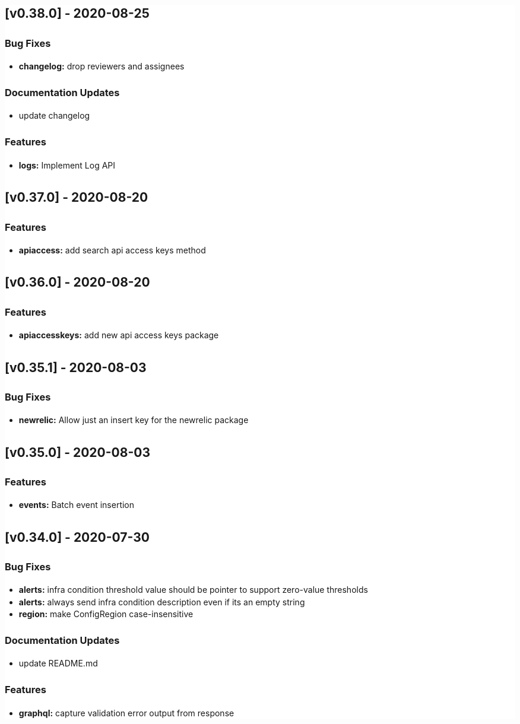 <a name="v0.38.0"></a>
## [v0.38.0] - 2020-08-25
### Bug Fixes
- **changelog:** drop reviewers and assignees

### Documentation Updates
- update changelog

### Features
- **logs:** Implement Log API

<a name="v0.37.0"></a>
## [v0.37.0] - 2020-08-20
### Features
- **apiaccess:** add search api access keys method

<a name="v0.36.0"></a>
## [v0.36.0] - 2020-08-20
### Features
- **apiaccesskeys:** add new api access keys package

<a name="v0.35.1"></a>
## [v0.35.1] - 2020-08-03
### Bug Fixes
- **newrelic:** Allow just an insert key for the newrelic package

<a name="v0.35.0"></a>
## [v0.35.0] - 2020-08-03
### Features
- **events:** Batch event insertion

<a name="v0.34.0"></a>
## [v0.34.0] - 2020-07-30
### Bug Fixes
- **alerts:** infra condition threshold value should be pointer to support zero-value thresholds
- **alerts:** always send infra condition description even if its an empty string
- **region:** make ConfigRegion case-insensitive

### Documentation Updates
- update README.md

### Features
- **graphql:** capture validation error output from response


[Unreleased]: https://github.com/newrelic/newrelic-client-go/compare/v2.65.0...HEAD
[v2.65.0]: https://github.com/newrelic/newrelic-client-go/compare/v2.64.0...v2.65.0
[v2.64.0]: https://github.com/newrelic/newrelic-client-go/compare/v2.63.0...v2.64.0
[v2.63.0]: https://github.com/newrelic/newrelic-client-go/compare/v2.62.0...v2.63.0
[v2.62.0]: https://github.com/newrelic/newrelic-client-go/compare/v2.61.2...v2.62.0
[v2.61.2]: https://github.com/newrelic/newrelic-client-go/compare/v2.61.1...v2.61.2
[v2.61.1]: https://github.com/newrelic/newrelic-client-go/compare/v2.61.0...v2.61.1
[v2.61.0]: https://github.com/newrelic/newrelic-client-go/compare/v2.60.0...v2.61.0
[v2.60.0]: https://github.com/newrelic/newrelic-client-go/compare/v2.59.0...v2.60.0
[v2.59.0]: https://github.com/newrelic/newrelic-client-go/compare/v2.58.0...v2.59.0
[v2.58.0]: https://github.com/newrelic/newrelic-client-go/compare/v2.57.0...v2.58.0
[v2.57.0]: https://github.com/newrelic/newrelic-client-go/compare/v2.56.1...v2.57.0
[v2.56.1]: https://github.com/newrelic/newrelic-client-go/compare/v2.56.0...v2.56.1
[v2.56.0]: https://github.com/newrelic/newrelic-client-go/compare/v2.55.4...v2.56.0
[v2.55.4]: https://github.com/newrelic/newrelic-client-go/compare/v2.55.3...v2.55.4
[v2.55.3]: https://github.com/newrelic/newrelic-client-go/compare/v2.55.2...v2.55.3
[v2.55.2]: https://github.com/newrelic/newrelic-client-go/compare/v2.55.1...v2.55.2
[v2.55.1]: https://github.com/newrelic/newrelic-client-go/compare/v2.55.0...v2.55.1
[v2.55.0]: https://github.com/newrelic/newrelic-client-go/compare/v2.54.0...v2.55.0
[v2.54.0]: https://github.com/newrelic/newrelic-client-go/compare/v2.53.0...v2.54.0
[v2.53.0]: https://github.com/newrelic/newrelic-client-go/compare/v2.52.0...v2.53.0
[v2.52.0]: https://github.com/newrelic/newrelic-client-go/compare/v2.51.3...v2.52.0
[v2.51.3]: https://github.com/newrelic/newrelic-client-go/compare/v2.51.2...v2.51.3
[v2.51.2]: https://github.com/newrelic/newrelic-client-go/compare/v2.51.1...v2.51.2
[v2.51.1]: https://github.com/newrelic/newrelic-client-go/compare/v2.51.0...v2.51.1
[v2.51.0]: https://github.com/newrelic/newrelic-client-go/compare/v2.50.1...v2.51.0
[v2.50.1]: https://github.com/newrelic/newrelic-client-go/compare/v2.50.0...v2.50.1
[v2.50.0]: https://github.com/newrelic/newrelic-client-go/compare/v2.49.0...v2.50.0
[v2.49.0]: https://github.com/newrelic/newrelic-client-go/compare/v2.48.2...v2.49.0
[v2.48.2]: https://github.com/newrelic/newrelic-client-go/compare/v2.48.1...v2.48.2
[v2.48.1]: https://github.com/newrelic/newrelic-client-go/compare/v2.48.0...v2.48.1
[v2.48.0]: https://github.com/newrelic/newrelic-client-go/compare/v2.47.0...v2.48.0
[v2.47.0]: https://github.com/newrelic/newrelic-client-go/compare/v2.46.0...v2.47.0
[v2.46.0]: https://github.com/newrelic/newrelic-client-go/compare/v2.45.0...v2.46.0
[v2.45.0]: https://github.com/newrelic/newrelic-client-go/compare/v2.44.0...v2.45.0
[v2.44.0]: https://github.com/newrelic/newrelic-client-go/compare/v2.43.2...v2.44.0
[v2.43.2]: https://github.com/newrelic/newrelic-client-go/compare/v2.43.1...v2.43.2
[v2.43.1]: https://github.com/newrelic/newrelic-client-go/compare/v2.43.0...v2.43.1
[v2.43.0]: https://github.com/newrelic/newrelic-client-go/compare/v2.42.1...v2.43.0
[v2.42.1]: https://github.com/newrelic/newrelic-client-go/compare/v2.42.0...v2.42.1
[v2.42.0]: https://github.com/newrelic/newrelic-client-go/compare/v2.41.3...v2.42.0
[v2.41.3]: https://github.com/newrelic/newrelic-client-go/compare/v2.41.2...v2.41.3
[v2.41.2]: https://github.com/newrelic/newrelic-client-go/compare/v2.41.1...v2.41.2
[v2.41.1]: https://github.com/newrelic/newrelic-client-go/compare/v2.41.0...v2.41.1
[v2.41.0]: https://github.com/newrelic/newrelic-client-go/compare/v2.40.0...v2.41.0
[v2.40.0]: https://github.com/newrelic/newrelic-client-go/compare/v2.39.1...v2.40.0
[v2.39.1]: https://github.com/newrelic/newrelic-client-go/compare/v2.39.0...v2.39.1
[v2.39.0]: https://github.com/newrelic/newrelic-client-go/compare/v2.38.0...v2.39.0
[v2.38.0]: https://github.com/newrelic/newrelic-client-go/compare/v2.37.1...v2.38.0
[v2.37.1]: https://github.com/newrelic/newrelic-client-go/compare/v2.37.0...v2.37.1
[v2.37.0]: https://github.com/newrelic/newrelic-client-go/compare/v2.36.2...v2.37.0
[v2.36.2]: https://github.com/newrelic/newrelic-client-go/compare/v2.36.1...v2.36.2
[v2.36.1]: https://github.com/newrelic/newrelic-client-go/compare/v2.36.0...v2.36.1
[v2.36.0]: https://github.com/newrelic/newrelic-client-go/compare/v2.35.0...v2.36.0
[v2.35.0]: https://github.com/newrelic/newrelic-client-go/compare/v2.34.1...v2.35.0
[v2.34.1]: https://github.com/newrelic/newrelic-client-go/compare/v2.34.0...v2.34.1
[v2.34.0]: https://github.com/newrelic/newrelic-client-go/compare/v2.33.0...v2.34.0
[v2.33.0]: https://github.com/newrelic/newrelic-client-go/compare/v2.32.0...v2.33.0
[v2.32.0]: https://github.com/newrelic/newrelic-client-go/compare/v2.31.0...v2.32.0
[v2.31.0]: https://github.com/newrelic/newrelic-client-go/compare/v2.30.0...v2.31.0
[v2.30.0]: https://github.com/newrelic/newrelic-client-go/compare/v2.29.0...v2.30.0
[v2.29.0]: https://github.com/newrelic/newrelic-client-go/compare/v2.28.1...v2.29.0
[v2.28.1]: https://github.com/newrelic/newrelic-client-go/compare/v2.28.0...v2.28.1
[v2.28.0]: https://github.com/newrelic/newrelic-client-go/compare/v2.27.0...v2.28.0
[v2.27.0]: https://github.com/newrelic/newrelic-client-go/compare/v2.26.1...v2.27.0
[v2.26.1]: https://github.com/newrelic/newrelic-client-go/compare/v2.26.0...v2.26.1
[v2.26.0]: https://github.com/newrelic/newrelic-client-go/compare/v2.25.0...v2.26.0
[v2.25.0]: https://github.com/newrelic/newrelic-client-go/compare/v2.24.0...v2.25.0
[v2.24.0]: https://github.com/newrelic/newrelic-client-go/compare/v2.23.0...v2.24.0
[v2.23.0]: https://github.com/newrelic/newrelic-client-go/compare/v2.22.2...v2.23.0
[v2.22.2]: https://github.com/newrelic/newrelic-client-go/compare/v2.22.1...v2.22.2
[v2.22.1]: https://github.com/newrelic/newrelic-client-go/compare/v2.22.0...v2.22.1
[v2.22.0]: https://github.com/newrelic/newrelic-client-go/compare/v2.21.2...v2.22.0
[v2.21.2]: https://github.com/newrelic/newrelic-client-go/compare/v2.21.1...v2.21.2
[v2.21.1]: https://github.com/newrelic/newrelic-client-go/compare/v2.21.0...v2.21.1
[v2.21.0]: https://github.com/newrelic/newrelic-client-go/compare/v2.20.0...v2.21.0
[v2.20.0]: https://github.com/newrelic/newrelic-client-go/compare/v2.19.6...v2.20.0
[v2.19.6]: https://github.com/newrelic/newrelic-client-go/compare/v2.19.5...v2.19.6
[v2.19.5]: https://github.com/newrelic/newrelic-client-go/compare/v2.19.4...v2.19.5
[v2.19.4]: https://github.com/newrelic/newrelic-client-go/compare/v2.19.3...v2.19.4
[v2.19.3]: https://github.com/newrelic/newrelic-client-go/compare/v2.19.2...v2.19.3
[v2.19.2]: https://github.com/newrelic/newrelic-client-go/compare/v2.19.1...v2.19.2
[v2.19.1]: https://github.com/newrelic/newrelic-client-go/compare/v2.19.0...v2.19.1
[v2.19.0]: https://github.com/newrelic/newrelic-client-go/compare/v2.18.1...v2.19.0
[v2.18.1]: https://github.com/newrelic/newrelic-client-go/compare/v2.18.0...v2.18.1
[v2.18.0]: https://github.com/newrelic/newrelic-client-go/compare/v2.17.1...v2.18.0
[v2.17.1]: https://github.com/newrelic/newrelic-client-go/compare/v2.17.0...v2.17.1
[v2.17.0]: https://github.com/newrelic/newrelic-client-go/compare/v2.16.0...v2.17.0
[v2.16.0]: https://github.com/newrelic/newrelic-client-go/compare/v2.15.1...v2.16.0
[v2.15.1]: https://github.com/newrelic/newrelic-client-go/compare/v2.15.0...v2.15.1
[v2.15.0]: https://github.com/newrelic/newrelic-client-go/compare/v2.14.0...v2.15.0
[v2.14.0]: https://github.com/newrelic/newrelic-client-go/compare/v2.13.0...v2.14.0
[v2.13.0]: https://github.com/newrelic/newrelic-client-go/compare/v2.12.0...v2.13.0
[v2.12.0]: https://github.com/newrelic/newrelic-client-go/compare/v2.11.2...v2.12.0
[v2.11.2]: https://github.com/newrelic/newrelic-client-go/compare/v2.11.1...v2.11.2
[v2.11.1]: https://github.com/newrelic/newrelic-client-go/compare/v2.11.0...v2.11.1
[v2.11.0]: https://github.com/newrelic/newrelic-client-go/compare/v2.10.0...v2.11.0
[v2.10.0]: https://github.com/newrelic/newrelic-client-go/compare/v2.9.0...v2.10.0
[v2.9.0]: https://github.com/newrelic/newrelic-client-go/compare/v2.8.0...v2.9.0
[v2.8.0]: https://github.com/newrelic/newrelic-client-go/compare/v2.7.0...v2.8.0
[v2.7.0]: https://github.com/newrelic/newrelic-client-go/compare/v2.6.1...v2.7.0
[v2.6.1]: https://github.com/newrelic/newrelic-client-go/compare/v2.6.0...v2.6.1
[v2.6.0]: https://github.com/newrelic/newrelic-client-go/compare/v2.5.0...v2.6.0
[v2.5.0]: https://github.com/newrelic/newrelic-client-go/compare/v2.4.0...v2.5.0
[v2.4.0]: https://github.com/newrelic/newrelic-client-go/compare/v2.3.0...v2.4.0
[v2.3.0]: https://github.com/newrelic/newrelic-client-go/compare/v2.2.2...v2.3.0
[v2.2.2]: https://github.com/newrelic/newrelic-client-go/compare/v2.2.1...v2.2.2
[v2.2.1]: https://github.com/newrelic/newrelic-client-go/compare/v2.2.0...v2.2.1
[v2.2.0]: https://github.com/newrelic/newrelic-client-go/compare/v2.1.0...v2.2.0
[v2.1.0]: https://github.com/newrelic/newrelic-client-go/compare/v2.0.3...v2.1.0
[v2.0.3]: https://github.com/newrelic/newrelic-client-go/compare/v2.0.2...v2.0.3
[v2.0.2]: https://github.com/newrelic/newrelic-client-go/compare/v2.0.1...v2.0.2
[v2.0.1]: https://github.com/newrelic/newrelic-client-go/compare/v2.0.0...v2.0.1
[v2.0.0]: https://github.com/newrelic/newrelic-client-go/compare/v1.1.0...v2.0.0
[v1.1.0]: https://github.com/newrelic/newrelic-client-go/compare/v1.0.0...v1.1.0
[v1.0.0]: https://github.com/newrelic/newrelic-client-go/compare/v0.91.3...v1.0.0
[v0.91.3]: https://github.com/newrelic/newrelic-client-go/compare/v0.91.2...v0.91.3
[v0.91.2]: https://github.com/newrelic/newrelic-client-go/compare/v0.91.1...v0.91.2
[v0.91.1]: https://github.com/newrelic/newrelic-client-go/compare/v0.91.0...v0.91.1
[v0.91.0]: https://github.com/newrelic/newrelic-client-go/compare/v0.90.0...v0.91.0
[v0.90.0]: https://github.com/newrelic/newrelic-client-go/compare/v0.89.1...v0.90.0
[v0.89.1]: https://github.com/newrelic/newrelic-client-go/compare/v0.89.0...v0.89.1
[v0.89.0]: https://github.com/newrelic/newrelic-client-go/compare/v0.88.1...v0.89.0
[v0.88.1]: https://github.com/newrelic/newrelic-client-go/compare/v0.88.0...v0.88.1
[v0.88.0]: https://github.com/newrelic/newrelic-client-go/compare/v0.87.1...v0.88.0
[v0.87.1]: https://github.com/newrelic/newrelic-client-go/compare/v0.87.0...v0.87.1
[v0.87.0]: https://github.com/newrelic/newrelic-client-go/compare/v0.86.5...v0.87.0
[v0.86.5]: https://github.com/newrelic/newrelic-client-go/compare/v0.86.4...v0.86.5
[v0.86.4]: https://github.com/newrelic/newrelic-client-go/compare/v0.86.3...v0.86.4
[v0.86.3]: https://github.com/newrelic/newrelic-client-go/compare/v0.86.2...v0.86.3
[v0.86.2]: https://github.com/newrelic/newrelic-client-go/compare/v0.86.1...v0.86.2
[v0.86.1]: https://github.com/newrelic/newrelic-client-go/compare/v0.86.0...v0.86.1
[v0.86.0]: https://github.com/newrelic/newrelic-client-go/compare/v0.85.0...v0.86.0
[v0.85.0]: https://github.com/newrelic/newrelic-client-go/compare/v0.84.0...v0.85.0
[v0.84.0]: https://github.com/newrelic/newrelic-client-go/compare/v0.83.0...v0.84.0
[v0.83.0]: https://github.com/newrelic/newrelic-client-go/compare/v0.82.0...v0.83.0
[v0.82.0]: https://github.com/newrelic/newrelic-client-go/compare/v0.81.0...v0.82.0
[v0.81.0]: https://github.com/newrelic/newrelic-client-go/compare/v0.80.0...v0.81.0
[v0.80.0]: https://github.com/newrelic/newrelic-client-go/compare/v0.79.0...v0.80.0
[v0.79.0]: https://github.com/newrelic/newrelic-client-go/compare/v0.78.0...v0.79.0
[v0.78.0]: https://github.com/newrelic/newrelic-client-go/compare/v0.77.0...v0.78.0
[v0.77.0]: https://github.com/newrelic/newrelic-client-go/compare/v0.76.0...v0.77.0
[v0.76.0]: https://github.com/newrelic/newrelic-client-go/compare/v0.75.0...v0.76.0
[v0.75.0]: https://github.com/newrelic/newrelic-client-go/compare/v0.74.2...v0.75.0
[v0.74.2]: https://github.com/newrelic/newrelic-client-go/compare/v0.74.1...v0.74.2
[v0.74.1]: https://github.com/newrelic/newrelic-client-go/compare/v0.74.0...v0.74.1
[v0.74.0]: https://github.com/newrelic/newrelic-client-go/compare/v0.73.0...v0.74.0
[v0.73.0]: https://github.com/newrelic/newrelic-client-go/compare/v0.72.0...v0.73.0
[v0.72.0]: https://github.com/newrelic/newrelic-client-go/compare/v0.71.0...v0.72.0
[v0.71.0]: https://github.com/newrelic/newrelic-client-go/compare/v0.70.0...v0.71.0
[v0.70.0]: https://github.com/newrelic/newrelic-client-go/compare/v0.69.0...v0.70.0
[v0.69.0]: https://github.com/newrelic/newrelic-client-go/compare/v0.68.3...v0.69.0
[v0.68.3]: https://github.com/newrelic/newrelic-client-go/compare/v0.68.2...v0.68.3
[v0.68.2]: https://github.com/newrelic/newrelic-client-go/compare/v0.68.1...v0.68.2
[v0.68.1]: https://github.com/newrelic/newrelic-client-go/compare/v0.68.0...v0.68.1
[v0.68.0]: https://github.com/newrelic/newrelic-client-go/compare/v0.67.0...v0.68.0
[v0.67.0]: https://github.com/newrelic/newrelic-client-go/compare/v0.66.2...v0.67.0
[v0.66.2]: https://github.com/newrelic/newrelic-client-go/compare/v0.66.1...v0.66.2
[v0.66.1]: https://github.com/newrelic/newrelic-client-go/compare/v0.66.0...v0.66.1
[v0.66.0]: https://github.com/newrelic/newrelic-client-go/compare/v0.65.0...v0.66.0
[v0.65.0]: https://github.com/newrelic/newrelic-client-go/compare/v0.64.1...v0.65.0
[v0.64.1]: https://github.com/newrelic/newrelic-client-go/compare/v0.64.0...v0.64.1
[v0.64.0]: https://github.com/newrelic/newrelic-client-go/compare/v0.63.5...v0.64.0
[v0.63.5]: https://github.com/newrelic/newrelic-client-go/compare/v0.63.4...v0.63.5
[v0.63.4]: https://github.com/newrelic/newrelic-client-go/compare/v0.63.3...v0.63.4
[v0.63.3]: https://github.com/newrelic/newrelic-client-go/compare/v0.63.2...v0.63.3
[v0.63.2]: https://github.com/newrelic/newrelic-client-go/compare/v0.63.1...v0.63.2
[v0.63.1]: https://github.com/newrelic/newrelic-client-go/compare/v0.63.0...v0.63.1
[v0.63.0]: https://github.com/newrelic/newrelic-client-go/compare/v0.62.1...v0.63.0
[v0.62.1]: https://github.com/newrelic/newrelic-client-go/compare/v0.62.0...v0.62.1
[v0.62.0]: https://github.com/newrelic/newrelic-client-go/compare/v0.61.4...v0.62.0
[v0.61.4]: https://github.com/newrelic/newrelic-client-go/compare/v0.61.3...v0.61.4
[v0.61.3]: https://github.com/newrelic/newrelic-client-go/compare/v0.61.2...v0.61.3
[v0.61.2]: https://github.com/newrelic/newrelic-client-go/compare/v0.61.1...v0.61.2
[v0.61.1]: https://github.com/newrelic/newrelic-client-go/compare/v0.61.0...v0.61.1
[v0.61.0]: https://github.com/newrelic/newrelic-client-go/compare/v0.60.2...v0.61.0
[v0.60.2]: https://github.com/newrelic/newrelic-client-go/compare/v0.60.1...v0.60.2
[v0.60.1]: https://github.com/newrelic/newrelic-client-go/compare/v0.60.0...v0.60.1
[v0.60.0]: https://github.com/newrelic/newrelic-client-go/compare/v0.59.4...v0.60.0
[v0.59.4]: https://github.com/newrelic/newrelic-client-go/compare/v0.59.3...v0.59.4
[v0.59.3]: https://github.com/newrelic/newrelic-client-go/compare/v0.59.2...v0.59.3
[v0.59.2]: https://github.com/newrelic/newrelic-client-go/compare/v0.59.1...v0.59.2
[v0.59.1]: https://github.com/newrelic/newrelic-client-go/compare/v0.59.0...v0.59.1
[v0.59.0]: https://github.com/newrelic/newrelic-client-go/compare/v0.58.5...v0.59.0
[v0.58.5]: https://github.com/newrelic/newrelic-client-go/compare/v0.58.4...v0.58.5
[v0.58.4]: https://github.com/newrelic/newrelic-client-go/compare/v0.58.3...v0.58.4
[v0.58.3]: https://github.com/newrelic/newrelic-client-go/compare/v0.58.2...v0.58.3
[v0.58.2]: https://github.com/newrelic/newrelic-client-go/compare/v0.58.1...v0.58.2
[v0.58.1]: https://github.com/newrelic/newrelic-client-go/compare/v0.58.0...v0.58.1
[v0.58.0]: https://github.com/newrelic/newrelic-client-go/compare/v0.57.2...v0.58.0
[v0.57.2]: https://github.com/newrelic/newrelic-client-go/compare/v0.57.1...v0.57.2
[v0.57.1]: https://github.com/newrelic/newrelic-client-go/compare/v0.57.0...v0.57.1
[v0.57.0]: https://github.com/newrelic/newrelic-client-go/compare/v0.56.2...v0.57.0
[v0.56.2]: https://github.com/newrelic/newrelic-client-go/compare/v0.56.1...v0.56.2
[v0.56.1]: https://github.com/newrelic/newrelic-client-go/compare/v0.56.0...v0.56.1
[v0.56.0]: https://github.com/newrelic/newrelic-client-go/compare/v0.55.8...v0.56.0
[v0.55.8]: https://github.com/newrelic/newrelic-client-go/compare/v0.55.7...v0.55.8
[v0.55.7]: https://github.com/newrelic/newrelic-client-go/compare/v0.55.6...v0.55.7
[v0.55.6]: https://github.com/newrelic/newrelic-client-go/compare/v0.55.5...v0.55.6
[v0.55.5]: https://github.com/newrelic/newrelic-client-go/compare/v0.55.4...v0.55.5
[v0.55.4]: https://github.com/newrelic/newrelic-client-go/compare/v0.55.3...v0.55.4
[v0.55.3]: https://github.com/newrelic/newrelic-client-go/compare/v0.55.2...v0.55.3
[v0.55.2]: https://github.com/newrelic/newrelic-client-go/compare/v0.55.1...v0.55.2
[v0.55.1]: https://github.com/newrelic/newrelic-client-go/compare/v0.55.0...v0.55.1
[v0.55.0]: https://github.com/newrelic/newrelic-client-go/compare/v0.54.1...v0.55.0
[v0.54.1]: https://github.com/newrelic/newrelic-client-go/compare/v0.54.0...v0.54.1
[v0.54.0]: https://github.com/newrelic/newrelic-client-go/compare/v0.53.0...v0.54.0
[v0.53.0]: https://github.com/newrelic/newrelic-client-go/compare/v0.52.0...v0.53.0
